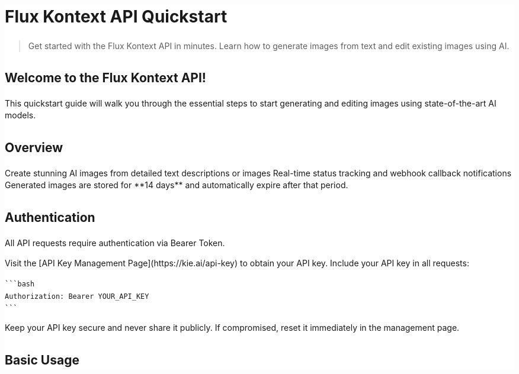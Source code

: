 # Flux Kontext API Quickstart

> Get started with the Flux Kontext API in minutes. Learn how to generate images from text and edit existing images using AI.

## Welcome to the Flux Kontext API!

This quickstart guide will walk you through the essential steps to start generating and editing images using state-of-the-art AI models.

## Overview

<CardGroup cols={2}>
  <Card title="Text-to-Image Generation" icon="wand-magic-sparkles" href="/flux-kontext-api/generate-or-edit-image">
    Create stunning AI images from detailed text descriptions or images
  </Card>

  <Card title="Task Details" icon="clock" href="/flux-kontext-api/get-image-details">
    Real-time status tracking and webhook callback notifications
  </Card>
</CardGroup>

<Info>
  Generated images are stored for **14 days** and automatically expire after that period.
</Info>

## Authentication

All API requests require authentication via Bearer Token.

<Steps>
  <Step title="Get Your API Key">
    Visit the [API Key Management Page](https://kie.ai/api-key) to obtain your API key.
  </Step>

  <Step title="Add to Request Headers">
    Include your API key in all requests:

    ```bash
    Authorization: Bearer YOUR_API_KEY
    ```
  </Step>
</Steps>

<Warning>
  Keep your API key secure and never share it publicly. If compromised, reset it immediately in the management page.
</Warning>

## Basic Usage
